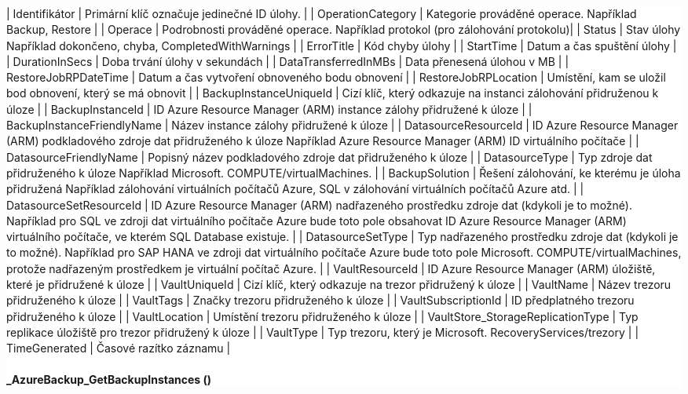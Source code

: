 | Identifikátor | Primární klíč označuje jedinečné ID úlohy. |
| OperationCategory | Kategorie prováděné operace. Například Backup, Restore |
| Operace | Podrobnosti prováděné operace. Například protokol (pro zálohování protokolu)|
| Status | Stav úlohy Například dokončeno, chyba, CompletedWithWarnings |
| ErrorTitle | Kód chyby úlohy |
| StartTime | Datum a čas spuštění úlohy |
| DurationInSecs | Doba trvání úlohy v sekundách |
| DataTransferredInMBs | Data přenesená úlohou v MB |
| RestoreJobRPDateTime | Datum a čas vytvoření obnoveného bodu obnovení |
| RestoreJobRPLocation | Umístění, kam se uložil bod obnovení, který se má obnovit |
| BackupInstanceUniqueId | Cizí klíč, který odkazuje na instanci zálohování přidruženou k úloze |
| BackupInstanceId | ID Azure Resource Manager (ARM) instance zálohy přidružené k úloze |
| BackupInstanceFriendlyName | Název instance zálohy přidružené k úloze |
| DatasourceResourceId | ID Azure Resource Manager (ARM) podkladového zdroje dat přidruženého k úloze Například Azure Resource Manager (ARM) ID virtuálního počítače |
| DatasourceFriendlyName | Popisný název podkladového zdroje dat přidruženého k úloze |
| DatasourceType | Typ zdroje dat přidruženého k úloze Například Microsoft. COMPUTE/virtualMachines. |
| BackupSolution | Řešení zálohování, ke kterému je úloha přidružená Například zálohování virtuálních počítačů Azure, SQL v zálohování virtuálních počítačů Azure atd. |
| DatasourceSetResourceId | ID Azure Resource Manager (ARM) nadřazeného prostředku zdroje dat (kdykoli je to možné). Například pro SQL ve zdroji dat virtuálního počítače Azure bude toto pole obsahovat ID Azure Resource Manager (ARM) virtuálního počítače, ve kterém SQL Database existuje. |
| DatasourceSetType | Typ nadřazeného prostředku zdroje dat (kdykoli je to možné). Například pro SAP HANA ve zdroji dat virtuálního počítače Azure bude toto pole Microsoft. COMPUTE/virtualMachines, protože nadřazeným prostředkem je virtuální počítač Azure. |
| VaultResourceId | ID Azure Resource Manager (ARM) úložiště, které je přidružené k úloze |
| VaultUniqueId | Cizí klíč, který odkazuje na trezor přidružený k úloze |
| VaultName | Název trezoru přidruženého k úloze |
| VaultTags | Značky trezoru přidruženého k úloze |
| VaultSubscriptionId | ID předplatného trezoru přidruženého k úloze |
| VaultLocation | Umístění trezoru přidruženého k úloze |
| VaultStore_StorageReplicationType | Typ replikace úložiště pro trezor přidružený k úloze |
| VaultType | Typ trezoru, který je Microsoft. RecoveryServices/trezory |
| TimeGenerated | Časové razítko záznamu |

#### <a name="_azurebackup_getbackupinstances"></a>_AzureBackup_GetBackupInstances ()
